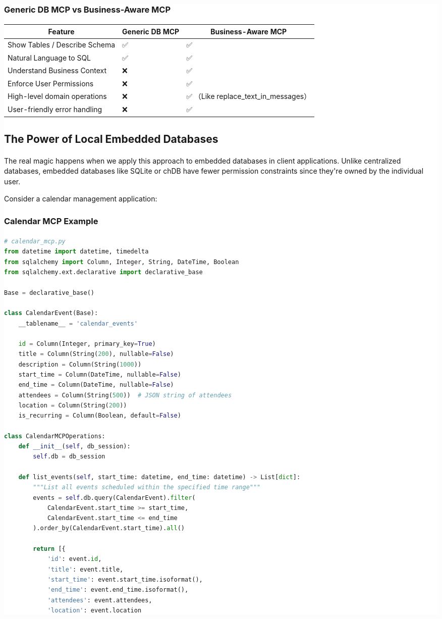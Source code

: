 ### Generic DB MCP vs Business-Aware MCP

| Feature                       | Generic DB MCP | Business-Aware MCP                |
| ----------------------------- | ----------- | --------------------------------- |
| Show Tables / Describe Schema | ✅           | ✅                                 |
| Natural Language to SQL       | ✅           | ✅                                 |
| Understand Business Context   | ❌           | ✅                                 |
| Enforce User Permissions      | ❌           | ✅                                 |
| High-level domain operations  | ❌           | ✅ （Like replace\_text\_in\_messages） |
| User-friendly error handling  | ❌           | ✅                                 |


## The Power of Local Embedded Databases

The real magic happens when we apply this approach to embedded databases in client applications. Unlike centralized databases, embedded databases like SQLite or chDB have fewer permission constraints since they're owned by the individual user.

Consider a calendar management application:

### Calendar MCP Example

```python
# calendar_mcp.py
from datetime import datetime, timedelta
from sqlalchemy import Column, Integer, String, DateTime, Boolean
from sqlalchemy.ext.declarative import declarative_base

Base = declarative_base()

class CalendarEvent(Base):
    __tablename__ = 'calendar_events'
    
    id = Column(Integer, primary_key=True)
    title = Column(String(200), nullable=False)
    description = Column(String(1000))
    start_time = Column(DateTime, nullable=False)
    end_time = Column(DateTime, nullable=False)
    attendees = Column(String(500))  # JSON string of attendees
    location = Column(String(200))
    is_recurring = Column(Boolean, default=False)

class CalendarMCPOperations:
    def __init__(self, db_session):
        self.db = db_session
    
    def list_events(self, start_time: datetime, end_time: datetime) -> List[dict]:
        """List all events scheduled within the specified time range"""
        events = self.db.query(CalendarEvent).filter(
            CalendarEvent.start_time >= start_time,
            CalendarEvent.start_time <= end_time
        ).order_by(CalendarEvent.start_time).all()
        
        return [{
            'id': event.id,
            'title': event.title,
            'start_time': event.start_time.isoformat(),
            'end_time': event.end_time.isoformat(),
            'attendees': event.attendees,
            'location': event.location
```